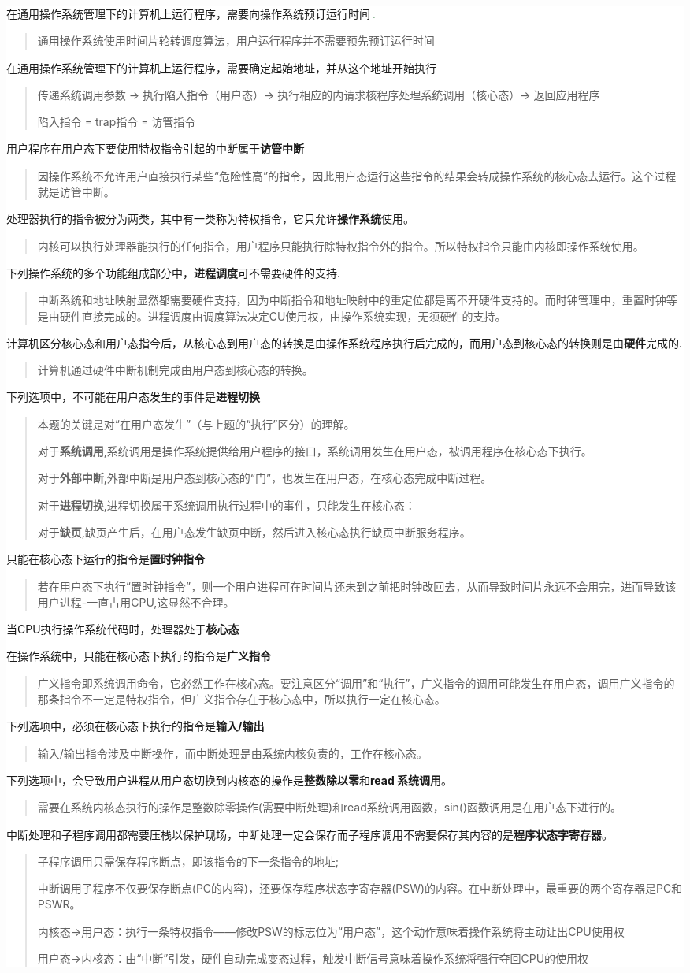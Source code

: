 在通用操作系统管理下的计算机上运行程序，需要向操作系统预订运行时间 <img src="D:\Study\自学\笔记\img\删除(叉).png" style="zoom: 15%;" />

> 通用操作系统使用时间片轮转调度算法，用户运行程序并不需要预先预订运行时间

在通用操作系统管理下的计算机上运行程序，需要确定起始地址，并从这个地址开始执行

> 传递系统调用参数 -> 执行陷入指令（用户态）-> 执行相应的内请求核程序处理系统调用（核心态）-> 返回应用程序
>
> 陷入指令 = trap指令 = 访管指令

用户程序在用户态下要使用特权指令引起的中断属于**访管中断**

> 因操作系统不允许用户直接执行某些“危险性高”的指令，因此用户态运行这些指令的结果会转成操作系统的核心态去运行。这个过程就是访管中断。

处理器执行的指令被分为两类，其中有一类称为特权指令，它只允许**操作系统**使用。

> 内核可以执行处理器能执行的任何指令，用户程序只能执行除特权指令外的指令。所以特权指令只能由内核即操作系统使用。

下列操作系统的多个功能组成部分中，**进程调度**可不需要硬件的支持.

> 中断系统和地址映射显然都需要硬件支持，因为中断指令和地址映射中的重定位都是离不开硬件支持的。而时钟管理中，重置时钟等是由硬件直接完成的。进程调度由调度算法决定CU使用权，由操作系统实现，无须硬件的支持。

计算机区分核心态和用户态指今后，从核心态到用户态的转换是由操作系统程序执行后完成的，而用户态到核心态的转换则是由**硬件**完成的.

> 计算机通过硬件中断机制完成由用户态到核心态的转换。

下列选项中，不可能在用户态发生的事件是**进程切换**

> 本题的关键是对“在用户态发生”（与上题的“执行”区分）的理解。
>
> 对于**系统调用**,系统调用是操作系统提供给用户程序的接口，系统调用发生在用户态，被调用程序在核心态下执行。
>
> 对于**外部中断**,外部中断是用户态到核心态的“门”，也发生在用户态，在核心态完成中断过程。
>
> 对于**进程切换**,进程切换属于系统调用执行过程中的事件，只能发生在核心态：
>
> 对于**缺页**,缺页产生后，在用户态发生缺页中断，然后进入核心态执行缺页中断服务程序。

只能在核心态下运行的指令是**置时钟指令**

> 若在用户态下执行“置时钟指令”，则一个用户进程可在时间片还未到之前把时钟改回去，从而导致时间片永远不会用完，进而导致该用户进程-一直占用CPU,这显然不合理。

当CPU执行操作系统代码时，处理器处于**核心态**

在操作系统中，只能在核心态下执行的指令是**广义指令**

> 广义指令即系统调用命令，它必然工作在核心态。要注意区分“调用”和“执行”，广义指令的调用可能发生在用户态，调用广义指令的那条指令不一定是特权指令，但广义指令存在于核心态中，所以执行一定在核心态。

下列选项中，必须在核心态下执行的指令是**输入/输出**

> 输入/输出指令涉及中断操作，而中断处理是由系统内核负责的，工作在核心态。

下列选项中，会导致用户进程从用户态切换到内核态的操作是**整数除以零**和**read 系统调用**。

> 需要在系统内核态执行的操作是整数除零操作(需要中断处理)和read系统调用函数，sin()函数调用是在用户态下进行的。

中断处理和子程序调用都需要压栈以保护现场，中断处理一定会保存而子程序调用不需要保存其内容的是**程序状态字寄存器**。

> 子程序调用只需保存程序断点，即该指令的下一条指令的地址;
>
> 中断调用子程序不仅要保存断点(PC的内容)，还要保存程序状态字寄存器(PSW)的内容。在中断处理中，最重要的两个寄存器是PC和PSWR。
>
> 内核态->用户态：执行一条特权指令——修改PSW的标志位为“用户态”，这个动作意味着操作系统将主动让出CPU使用权 
>
> 用户态->内核态：由“中断”引发，硬件自动完成变态过程，触发中断信号意味着操作系统将强行夺回CPU的使用权
